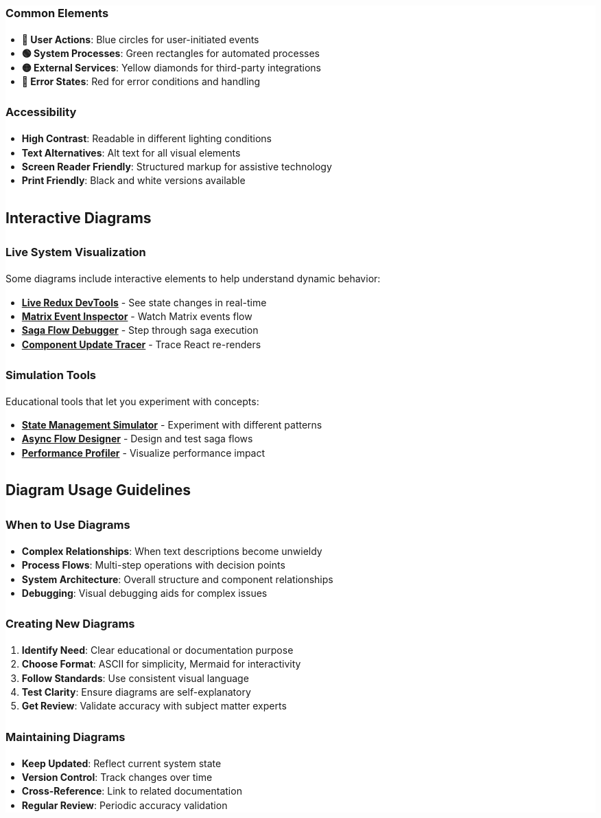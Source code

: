 ### Common Elements
- **🔵 User Actions**: Blue circles for user-initiated events
- **🟢 System Processes**: Green rectangles for automated processes
- **🟡 External Services**: Yellow diamonds for third-party integrations
- **🔴 Error States**: Red for error conditions and handling

### Accessibility
- **High Contrast**: Readable in different lighting conditions
- **Text Alternatives**: Alt text for all visual elements
- **Screen Reader Friendly**: Structured markup for assistive technology
- **Print Friendly**: Black and white versions available

## Interactive Diagrams

### Live System Visualization
Some diagrams include interactive elements to help understand dynamic behavior:

- **[Live Redux DevTools](./interactive/redux-devtools.md)** - See state changes in real-time
- **[Matrix Event Inspector](./interactive/matrix-events.md)** - Watch Matrix events flow
- **[Saga Flow Debugger](./interactive/saga-debugger.md)** - Step through saga execution
- **[Component Update Tracer](./interactive/component-tracer.md)** - Trace React re-renders

### Simulation Tools
Educational tools that let you experiment with concepts:

- **[State Management Simulator](./simulations/state-management.md)** - Experiment with different patterns
- **[Async Flow Designer](./simulations/async-flow.md)** - Design and test saga flows
- **[Performance Profiler](./simulations/performance.md)** - Visualize performance impact

## Diagram Usage Guidelines

### When to Use Diagrams
- **Complex Relationships**: When text descriptions become unwieldy
- **Process Flows**: Multi-step operations with decision points
- **System Architecture**: Overall structure and component relationships
- **Debugging**: Visual debugging aids for complex issues

### Creating New Diagrams
1. **Identify Need**: Clear educational or documentation purpose
2. **Choose Format**: ASCII for simplicity, Mermaid for interactivity
3. **Follow Standards**: Use consistent visual language
4. **Test Clarity**: Ensure diagrams are self-explanatory
5. **Get Review**: Validate accuracy with subject matter experts

### Maintaining Diagrams
- **Keep Updated**: Reflect current system state
- **Version Control**: Track changes over time
- **Cross-Reference**: Link to related documentation
- **Regular Review**: Periodic accuracy validation
